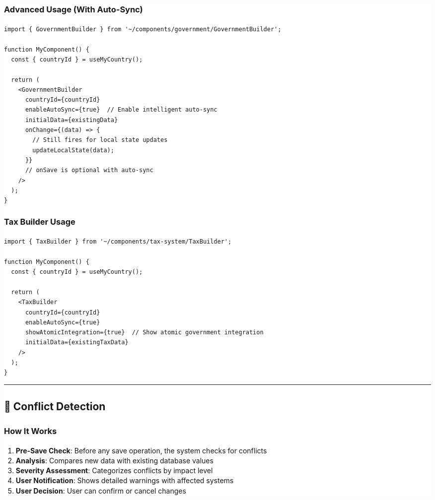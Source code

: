 ### Advanced Usage (With Auto-Sync)

```tsx
import { GovernmentBuilder } from '~/components/government/GovernmentBuilder';

function MyComponent() {
  const { countryId } = useMyCountry();

  return (
    <GovernmentBuilder
      countryId={countryId}
      enableAutoSync={true}  // Enable intelligent auto-sync
      initialData={existingData}
      onChange={(data) => {
        // Still fires for local state updates
        updateLocalState(data);
      }}
      // onSave is optional with auto-sync
    />
  );
}
```

### Tax Builder Usage

```tsx
import { TaxBuilder } from '~/components/tax-system/TaxBuilder';

function MyComponent() {
  const { countryId } = useMyCountry();

  return (
    <TaxBuilder
      countryId={countryId}
      enableAutoSync={true}
      showAtomicIntegration={true}  // Show atomic government integration
      initialData={existingTaxData}
    />
  );
}
```

---

## 🚨 Conflict Detection

### How It Works

1. **Pre-Save Check**: Before any save operation, the system checks for conflicts
2. **Analysis**: Compares new data with existing database values
3. **Severity Assessment**: Categorizes conflicts by impact level
4. **User Notification**: Shows detailed warnings with affected systems
5. **User Decision**: User can confirm or cancel changes
